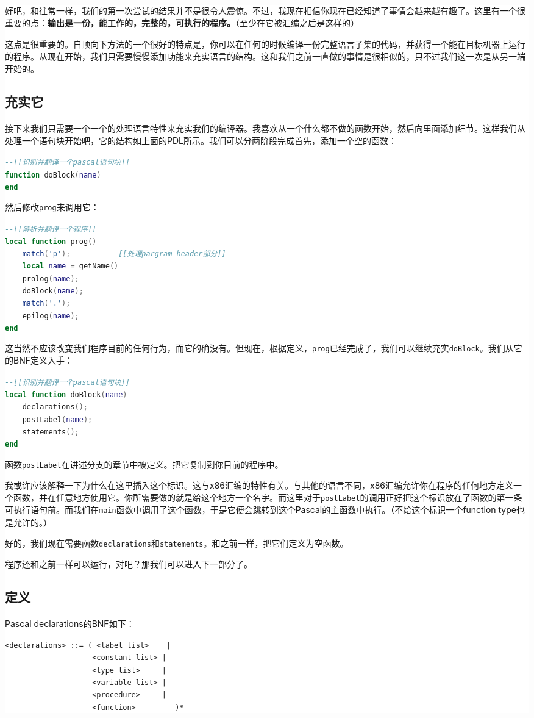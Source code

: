 好吧，和往常一样，我们的第一次尝试的结果并不是很令人震惊。不过，我现在相信你现在已经知道了事情会越来越有趣了。这里有一个很重要的点：**输出是一份，能工作的，完整的，可执行的程序。**（至少在它被汇编之后是这样的）

这点是很重要的。自顶向下方法的一个很好的特点是，你可以在任何的时候编译一份完整语言子集的代码，并获得一个能在目标机器上运行的程序。从现在开始，我们只需要慢慢添加功能来充实语言的结构。这和我们之前一直做的事情是很相似的，只不过我们这一次是从另一端开始的。

## 充实它

接下来我们只需要一个一个的处理语言特性来充实我们的编译器。我喜欢从一个什么都不做的函数开始，然后向里面添加细节。这样我们从处理一个语句块开始吧，它的结构如上面的PDL所示。我们可以分两阶段完成首先，添加一个空的函数：
```lua
--[[识别并翻译一个pascal语句块]]
function doBlock(name)
end
```

然后修改`prog`来调用它：
```lua
--[[解析并翻译一个程序]]
local function prog()
	match('p');			--[[处理pargram-header部分]]
	local name = getName()
	prolog(name);
	doBlock(name);
	match('.');
	epilog(name);
end
```

这当然不应该改变我们程序目前的任何行为，而它的确没有。但现在，根据定义，`prog`已经完成了，我们可以继续充实`doBlock`。我们从它的BNF定义入手：
```lua
--[[识别并翻译一个pascal语句块]]
local function doBlock(name)
	declarations();
	postLabel(name);
	statements();
end
```

函数`postLabel`在讲述分支的章节中被定义。把它复制到你目前的程序中。

我或许应该解释一下为什么在这里插入这个标识。这与x86汇编的特性有关。与其他的语言不同，x86汇编允许你在程序的任何地方定义一个函数，并在任意地方使用它。你所需要做的就是给这个地方一个名字。而这里对于`postLabel`的调用正好把这个标识放在了函数的第一条可执行语句前。而我们在`main`函数中调用了这个函数，于是它便会跳转到这个Pascal的主函数中执行。（不给这个标识一个function type也是允许的。）

好的，我们现在需要函数`declarations`和`statements`。和之前一样，把它们定义为空函数。

程序还和之前一样可以运行，对吧？那我们可以进入下一部分了。

## 定义

Pascal declarations的BNF如下：
```BNF
<declarations> ::= ( <label list>    |
                    <constant list> |
                    <type list>     |
                    <variable list> |
                    <procedure>     |
                    <function>         )*
```
